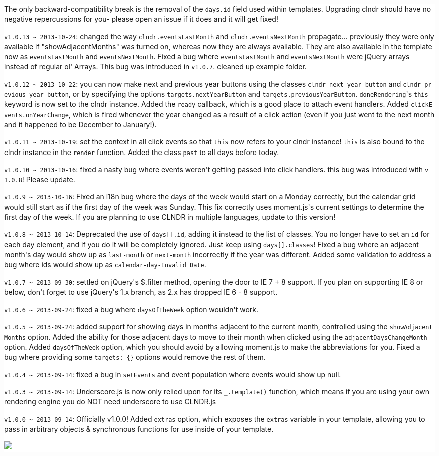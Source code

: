 The only backward-compatibility break is the removal of the `days.id` field used within templates. Upgrading clndr should have no negative repercussions for you- please open an issue if it does and it will get fixed!


`v1.0.13 ~ 2013-10-24`: changed the way `clndr.eventsLastMonth` and `clndr.eventsNextMonth` propagate... previously they were only available if "showAdjacentMonths" was turned on, whereas now they are always available. They are also available in the template now as `eventsLastMonth` and `eventsNextMonth`. Fixed a bug where `eventsLastMonth` and `eventsNextMonth` were jQuery arrays instead of regular ol' Arrays. This bug was introduced in `v1.0.7`. cleaned up example folder.

`v1.0.12 ~ 2013-10-22`: you can now make next and previous year buttons using the classes `clndr-next-year-button` and `clndr-previous-year-button`, or by specifying the options `targets.nextYearButton` and `targets.previousYearButton`. `doneRendering`'s `this` keyword is now set to the clndr instance. Added the `ready` callback, which is a good place to attach event handlers. Added `clickEvents.onYearChange`, which is fired whenever the year changed as a result of a click action (even if you just went to the next month and it happened to be December to January!).

`v1.0.11 ~ 2013-10-19`: set the context in all click events so that `this` now refers to your clndr instance! `this` is also bound to the clndr instance in the `render` function. Added the class `past` to all days before today.

`v1.0.10 ~ 2013-10-16`: fixed a nasty bug where events weren't getting passed into click handlers. this bug was introduced with `v1.0.8`! Please update.

`v1.0.9 ~ 2013-10-16`: Fixed an i18n bug where the days of the week would start on a Monday correctly, but the calendar grid would still start as if the first day of the week was Sunday. This fix correctly uses moment.js's current settings to determine the first day of the week. If you are planning to use CLNDR in multiple languages, update to this version!

`v1.0.8 ~ 2013-10-14`: Deprecated the use of `days[].id`, adding it instead to the list of classes. You no longer have to set an `id` for each day element, and if you do it will be completely ignored. Just keep using `days[].classes`! Fixed a bug where an adjacent month's day would show up as `last-month` or `next-month` incorrectly if the year was different. Added some validation to address a bug where ids would show up as `calendar-day-Invalid Date`.

`v1.0.7 ~ 2013-09-30`: settled on jQuery's $.filter method, opening the door to IE 7 + 8 support. If you plan on supporting IE 8 or below, don't forget to use jQuery's 1.x branch, as 2.x has dropped IE 6 - 8 support.

`v1.0.6 ~ 2013-09-24`: fixed a bug where `daysOfTheWeek` option wouldn't work.

`v1.0.5 ~ 2013-09-24`: added support for showing days in months adjacent to the current month, controlled using the `showAdjacentMonths` option. Added the ability for those adjacent days to move to their month when clicked using the `adjacentDaysChangeMonth` option. Added `daysOfTheWeek` option, which you should avoid by allowing moment.js to make the abbreviations for you. Fixed a bug where providing some `targets: {}` options would remove the rest of them.

`v1.0.4 ~ 2013-09-14`: fixed a bug in `setEvents` and event population where events would show up null.

`v1.0.3 ~ 2013-09-14`: Underscore.js is now only relied upon for its `_.template()` function, which means if you are using your own rendering engine you do NOT need underscore to use CLNDR.js

`v1.0.0 ~ 2013-09-14`: Officially v1.0.0! Added `extras` option, which exposes the `extras` variable in your template, allowing you to pass in arbitrary objects & synchronous functions for use inside of your template.

<a href="http://punkave.com/"><img src="https://raw.github.com/punkave/jquery-selective/master/logos/logo-box-builtby.png" /></a>
